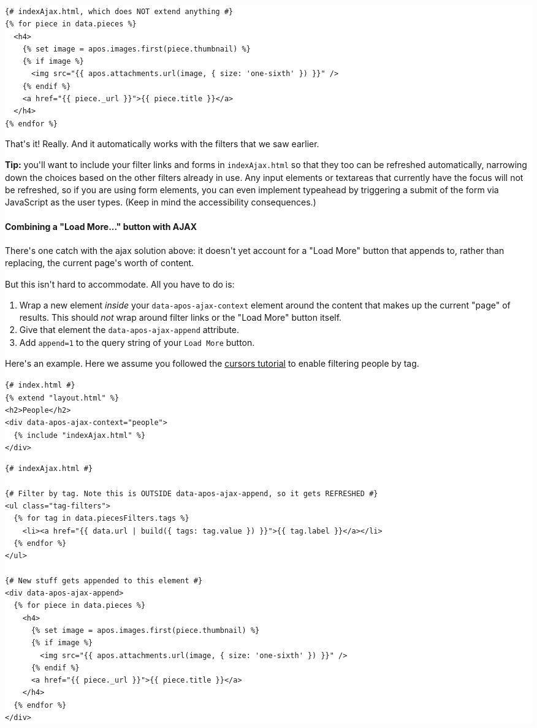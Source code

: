 ```markup
{# indexAjax.html, which does NOT extend anything #}
{% for piece in data.pieces %}
  <h4>
    {% set image = apos.images.first(piece.thumbnail) %}
    {% if image %}
      <img src="{{ apos.attachments.url(image, { size: 'one-sixth' }) }}" />
    {% endif %}
    <a href="{{ piece._url }}">{{ piece.title }}</a>
  </h4>
{% endfor %}
```

That's it! Really. And it automatically works with the filters that we saw earlier.

**Tip:** you'll want to include your filter links and forms in `indexAjax.html` so that they too can be refreshed automatically, narrowing down the choices based on the other filters already in use. Any input elements or textareas that currently have the focus will not be refreshed, so if you are using form elements, you can even implement typeahead by triggering a submit of the form via JavaScript as the user types. (Keep in mind the accessibility consequences.)

#### Combining a "Load More..." button with AJAX

There's one catch with the ajax solution above: it doesn't yet account for a "Load More" button that appends to, rather than replacing, the current page's worth of content.

But this isn't hard to accommodate. All you have to do is:

1. Wrap a new element _inside_ your `data-apos-ajax-context` element around the content that makes up the current "page" of results. This should _not_ wrap around filter links or the "Load More" button itself.
2. Give that element the `data-apos-ajax-append` attribute.
3. Add `append=1` to the query string of your `Load More` button.

Here's an example. Here we assume you followed the [cursors tutorial](../intermediate/cursors.md) to enable filtering people by tag.

```markup
{# index.html #}
{% extend "layout.html" %}
<h2>People</h2>
<div data-apos-ajax-context="people">
  {% include "indexAjax.html" %}
</div>
```

```markup
{# indexAjax.html #}

{# Filter by tag. Note this is OUTSIDE data-apos-ajax-append, so it gets REFRESHED #}
<ul class="tag-filters">
  {% for tag in data.piecesFilters.tags %}
    <li><a href="{{ data.url | build({ tags: tag.value }) }}">{{ tag.label }}</a></li>
  {% endfor %}
</ul>

{# New stuff gets appended to this element #}
<div data-apos-ajax-append>
  {% for piece in data.pieces %}
    <h4>
      {% set image = apos.images.first(piece.thumbnail) %}
      {% if image %}
        <img src="{{ apos.attachments.url(image, { size: 'one-sixth' }) }}" />
      {% endif %}
      <a href="{{ piece._url }}">{{ piece.title }}</a>
    </h4>
  {% endfor %}
</div>
```